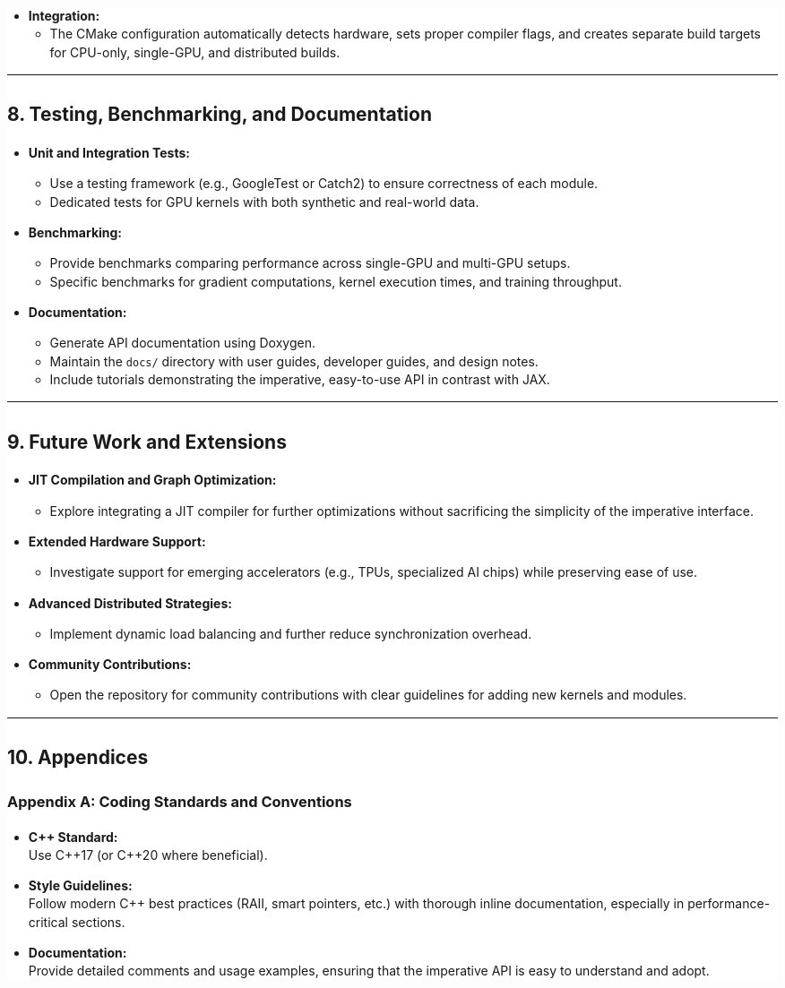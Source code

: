 - **Integration:**  
  - The CMake configuration automatically detects hardware, sets proper compiler flags, and creates separate build targets for CPU-only, single-GPU, and distributed builds.

---

## 8. Testing, Benchmarking, and Documentation

- **Unit and Integration Tests:**  
  - Use a testing framework (e.g., GoogleTest or Catch2) to ensure correctness of each module.
  - Dedicated tests for GPU kernels with both synthetic and real-world data.
  
- **Benchmarking:**  
  - Provide benchmarks comparing performance across single-GPU and multi-GPU setups.
  - Specific benchmarks for gradient computations, kernel execution times, and training throughput.
  
- **Documentation:**  
  - Generate API documentation using Doxygen.
  - Maintain the `docs/` directory with user guides, developer guides, and design notes.
  - Include tutorials demonstrating the imperative, easy-to-use API in contrast with JAX.

---

## 9. Future Work and Extensions

- **JIT Compilation and Graph Optimization:**  
  - Explore integrating a JIT compiler for further optimizations without sacrificing the simplicity of the imperative interface.
  
- **Extended Hardware Support:**  
  - Investigate support for emerging accelerators (e.g., TPUs, specialized AI chips) while preserving ease of use.
  
- **Advanced Distributed Strategies:**  
  - Implement dynamic load balancing and further reduce synchronization overhead.
  
- **Community Contributions:**  
  - Open the repository for community contributions with clear guidelines for adding new kernels and modules.

---

## 10. Appendices

### Appendix A: Coding Standards and Conventions

- **C++ Standard:**  
  Use C++17 (or C++20 where beneficial).
  
- **Style Guidelines:**  
  Follow modern C++ best practices (RAII, smart pointers, etc.) with thorough inline documentation, especially in performance-critical sections.
  
- **Documentation:**  
  Provide detailed comments and usage examples, ensuring that the imperative API is easy to understand and adopt.
